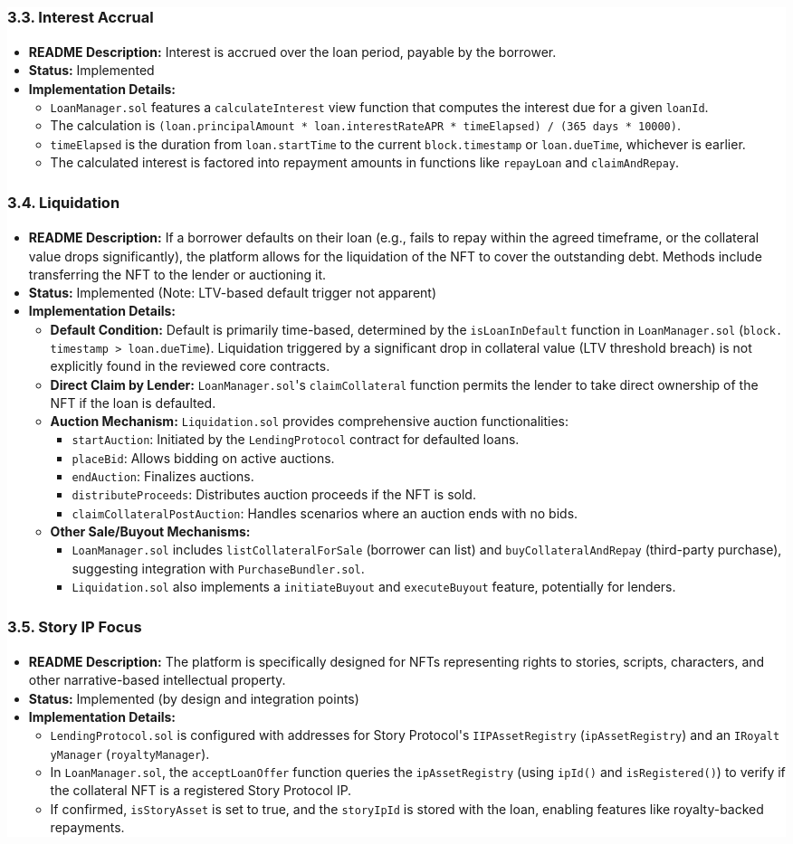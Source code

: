 ### 3.3. Interest Accrual
- **README Description:** Interest is accrued over the loan period, payable by the borrower.
- **Status:** Implemented
- **Implementation Details:**
    - `LoanManager.sol` features a `calculateInterest` view function that computes the interest due for a given `loanId`.
    - The calculation is `(loan.principalAmount * loan.interestRateAPR * timeElapsed) / (365 days * 10000)`.
    - `timeElapsed` is the duration from `loan.startTime` to the current `block.timestamp` or `loan.dueTime`, whichever is earlier.
    - The calculated interest is factored into repayment amounts in functions like `repayLoan` and `claimAndRepay`.

### 3.4. Liquidation
- **README Description:** If a borrower defaults on their loan (e.g., fails to repay within the agreed timeframe, or the collateral value drops significantly), the platform allows for the liquidation of the NFT to cover the outstanding debt. Methods include transferring the NFT to the lender or auctioning it.
- **Status:** Implemented (Note: LTV-based default trigger not apparent)
- **Implementation Details:**
    - **Default Condition:** Default is primarily time-based, determined by the `isLoanInDefault` function in `LoanManager.sol` (`block.timestamp > loan.dueTime`). Liquidation triggered by a significant drop in collateral value (LTV threshold breach) is not explicitly found in the reviewed core contracts.
    - **Direct Claim by Lender:** `LoanManager.sol`'s `claimCollateral` function permits the lender to take direct ownership of the NFT if the loan is defaulted.
    - **Auction Mechanism:** `Liquidation.sol` provides comprehensive auction functionalities:
        - `startAuction`: Initiated by the `LendingProtocol` contract for defaulted loans.
        - `placeBid`: Allows bidding on active auctions.
        - `endAuction`: Finalizes auctions.
        - `distributeProceeds`: Distributes auction proceeds if the NFT is sold.
        - `claimCollateralPostAuction`: Handles scenarios where an auction ends with no bids.
    - **Other Sale/Buyout Mechanisms:**
        - `LoanManager.sol` includes `listCollateralForSale` (borrower can list) and `buyCollateralAndRepay` (third-party purchase), suggesting integration with `PurchaseBundler.sol`.
        - `Liquidation.sol` also implements a `initiateBuyout` and `executeBuyout` feature, potentially for lenders.

### 3.5. Story IP Focus
- **README Description:** The platform is specifically designed for NFTs representing rights to stories, scripts, characters, and other narrative-based intellectual property.
- **Status:** Implemented (by design and integration points)
- **Implementation Details:**
    - `LendingProtocol.sol` is configured with addresses for Story Protocol's `IIPAssetRegistry` (`ipAssetRegistry`) and an `IRoyaltyManager` (`royaltyManager`).
    - In `LoanManager.sol`, the `acceptLoanOffer` function queries the `ipAssetRegistry` (using `ipId()` and `isRegistered()`) to verify if the collateral NFT is a registered Story Protocol IP.
    - If confirmed, `isStoryAsset` is set to true, and the `storyIpId` is stored with the loan, enabling features like royalty-backed repayments.
